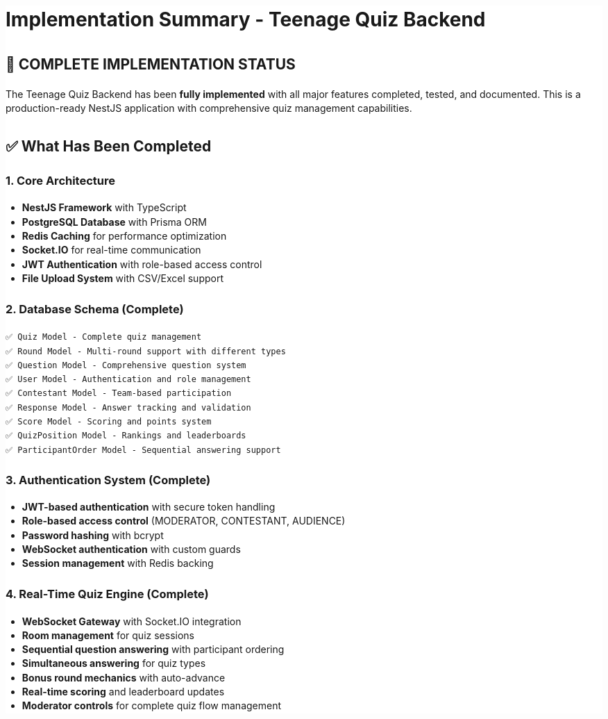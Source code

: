 # Implementation Summary - Teenage Quiz Backend

## 🎉 COMPLETE IMPLEMENTATION STATUS

The Teenage Quiz Backend has been **fully implemented** with all major features completed, tested, and documented. This is a production-ready NestJS application with comprehensive quiz management capabilities.

## ✅ What Has Been Completed

### 1. Core Architecture

- **NestJS Framework** with TypeScript
- **PostgreSQL Database** with Prisma ORM
- **Redis Caching** for performance optimization
- **Socket.IO** for real-time communication
- **JWT Authentication** with role-based access control
- **File Upload System** with CSV/Excel support

### 2. Database Schema (Complete)

```prisma
✅ Quiz Model - Complete quiz management
✅ Round Model - Multi-round support with different types
✅ Question Model - Comprehensive question system
✅ User Model - Authentication and role management
✅ Contestant Model - Team-based participation
✅ Response Model - Answer tracking and validation
✅ Score Model - Scoring and points system
✅ QuizPosition Model - Rankings and leaderboards
✅ ParticipantOrder Model - Sequential answering support
```

### 3. Authentication System (Complete)

- **JWT-based authentication** with secure token handling
- **Role-based access control** (MODERATOR, CONTESTANT, AUDIENCE)
- **Password hashing** with bcrypt
- **WebSocket authentication** with custom guards
- **Session management** with Redis backing

### 4. Real-Time Quiz Engine (Complete)

- **WebSocket Gateway** with Socket.IO integration
- **Room management** for quiz sessions
- **Sequential question answering** with participant ordering
- **Simultaneous answering** for quiz types
- **Bonus round mechanics** with auto-advance
- **Real-time scoring** and leaderboard updates
- **Moderator controls** for complete quiz flow management
